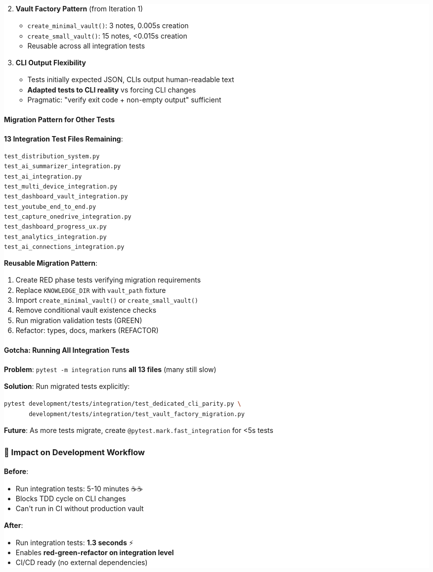 2. **Vault Factory Pattern** (from Iteration 1)
   - `create_minimal_vault()`: 3 notes, 0.005s creation
   - `create_small_vault()`: 15 notes, <0.015s creation
   - Reusable across all integration tests

3. **CLI Output Flexibility**
   - Tests initially expected JSON, CLIs output human-readable text
   - **Adapted tests to CLI reality** vs forcing CLI changes
   - Pragmatic: "verify exit code + non-empty output" sufficient

#### Migration Pattern for Other Tests

**13 Integration Test Files Remaining**:
```bash
test_distribution_system.py
test_ai_summarizer_integration.py
test_ai_integration.py
test_multi_device_integration.py
test_dashboard_vault_integration.py
test_youtube_end_to_end.py
test_capture_onedrive_integration.py
test_dashboard_progress_ux.py
test_analytics_integration.py
test_ai_connections_integration.py
```

**Reusable Migration Pattern**:
1. Create RED phase tests verifying migration requirements
2. Replace `KNOWLEDGE_DIR` with `vault_path` fixture
3. Import `create_minimal_vault()` or `create_small_vault()`
4. Remove conditional vault existence checks
5. Run migration validation tests (GREEN)
6. Refactor: types, docs, markers (REFACTOR)

#### Gotcha: Running All Integration Tests

**Problem**: `pytest -m integration` runs **all 13 files** (many still slow)

**Solution**: Run migrated tests explicitly:
```bash
pytest development/tests/integration/test_dedicated_cli_parity.py \
       development/tests/integration/test_vault_factory_migration.py
```

**Future**: As more tests migrate, create `@pytest.mark.fast_integration` for <5s tests

### 🚀 Impact on Development Workflow

**Before**:
- Run integration tests: 5-10 minutes ☕☕
- Blocks TDD cycle on CLI changes
- Can't run in CI without production vault

**After**:
- Run integration tests: **1.3 seconds** ⚡
- Enables **red-green-refactor on integration level**
- CI/CD ready (no external dependencies)
